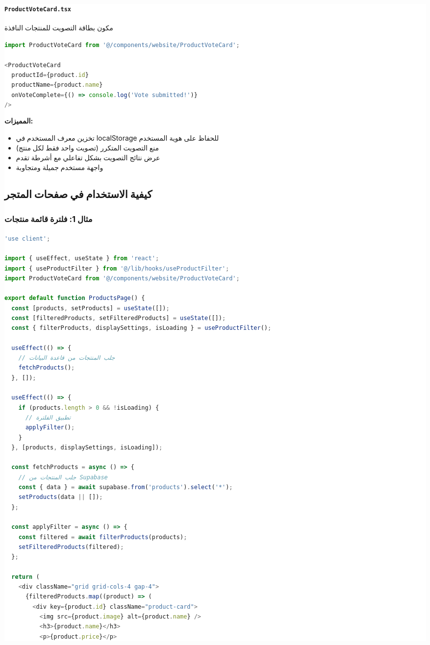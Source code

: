 #### `ProductVoteCard.tsx`
مكون بطاقة التصويت للمنتجات النافذة
```typescript
import ProductVoteCard from '@/components/website/ProductVoteCard';

<ProductVoteCard
  productId={product.id}
  productName={product.name}
  onVoteComplete={() => console.log('Vote submitted!')}
/>
```

**المميزات:**
- تخزين معرف المستخدم في localStorage للحفاظ على هوية المستخدم
- منع التصويت المتكرر (تصويت واحد فقط لكل منتج)
- عرض نتائج التصويت بشكل تفاعلي مع أشرطة تقدم
- واجهة مستخدم جميلة ومتجاوبة

## كيفية الاستخدام في صفحات المتجر

### مثال 1: فلترة قائمة منتجات
```typescript
'use client';

import { useEffect, useState } from 'react';
import { useProductFilter } from '@/lib/hooks/useProductFilter';
import ProductVoteCard from '@/components/website/ProductVoteCard';

export default function ProductsPage() {
  const [products, setProducts] = useState([]);
  const [filteredProducts, setFilteredProducts] = useState([]);
  const { filterProducts, displaySettings, isLoading } = useProductFilter();

  useEffect(() => {
    // جلب المنتجات من قاعدة البيانات
    fetchProducts();
  }, []);

  useEffect(() => {
    if (products.length > 0 && !isLoading) {
      // تطبيق الفلترة
      applyFilter();
    }
  }, [products, displaySettings, isLoading]);

  const fetchProducts = async () => {
    // جلب المنتجات من Supabase
    const { data } = await supabase.from('products').select('*');
    setProducts(data || []);
  };

  const applyFilter = async () => {
    const filtered = await filterProducts(products);
    setFilteredProducts(filtered);
  };

  return (
    <div className="grid grid-cols-4 gap-4">
      {filteredProducts.map((product) => (
        <div key={product.id} className="product-card">
          <img src={product.image} alt={product.name} />
          <h3>{product.name}</h3>
          <p>{product.price}</p>
```